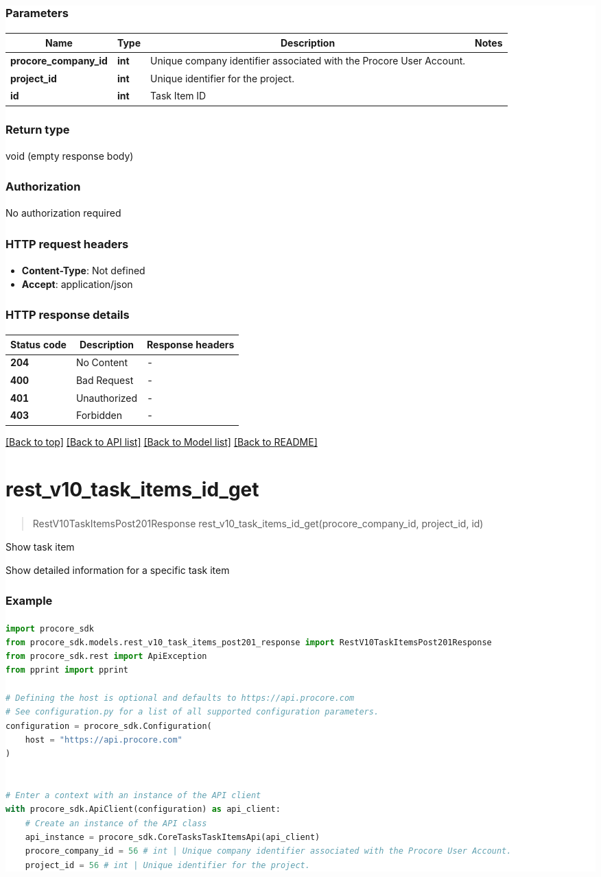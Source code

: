 

### Parameters


Name | Type | Description  | Notes
------------- | ------------- | ------------- | -------------
 **procore_company_id** | **int**| Unique company identifier associated with the Procore User Account. | 
 **project_id** | **int**| Unique identifier for the project. | 
 **id** | **int**| Task Item ID | 

### Return type

void (empty response body)

### Authorization

No authorization required

### HTTP request headers

 - **Content-Type**: Not defined
 - **Accept**: application/json

### HTTP response details

| Status code | Description | Response headers |
|-------------|-------------|------------------|
**204** | No Content |  -  |
**400** | Bad Request |  -  |
**401** | Unauthorized |  -  |
**403** | Forbidden |  -  |

[[Back to top]](#) [[Back to API list]](../README.md#documentation-for-api-endpoints) [[Back to Model list]](../README.md#documentation-for-models) [[Back to README]](../README.md)

# **rest_v10_task_items_id_get**
> RestV10TaskItemsPost201Response rest_v10_task_items_id_get(procore_company_id, project_id, id)

Show task item

Show detailed information for a specific task item

### Example


```python
import procore_sdk
from procore_sdk.models.rest_v10_task_items_post201_response import RestV10TaskItemsPost201Response
from procore_sdk.rest import ApiException
from pprint import pprint

# Defining the host is optional and defaults to https://api.procore.com
# See configuration.py for a list of all supported configuration parameters.
configuration = procore_sdk.Configuration(
    host = "https://api.procore.com"
)


# Enter a context with an instance of the API client
with procore_sdk.ApiClient(configuration) as api_client:
    # Create an instance of the API class
    api_instance = procore_sdk.CoreTasksTaskItemsApi(api_client)
    procore_company_id = 56 # int | Unique company identifier associated with the Procore User Account.
    project_id = 56 # int | Unique identifier for the project.
```
